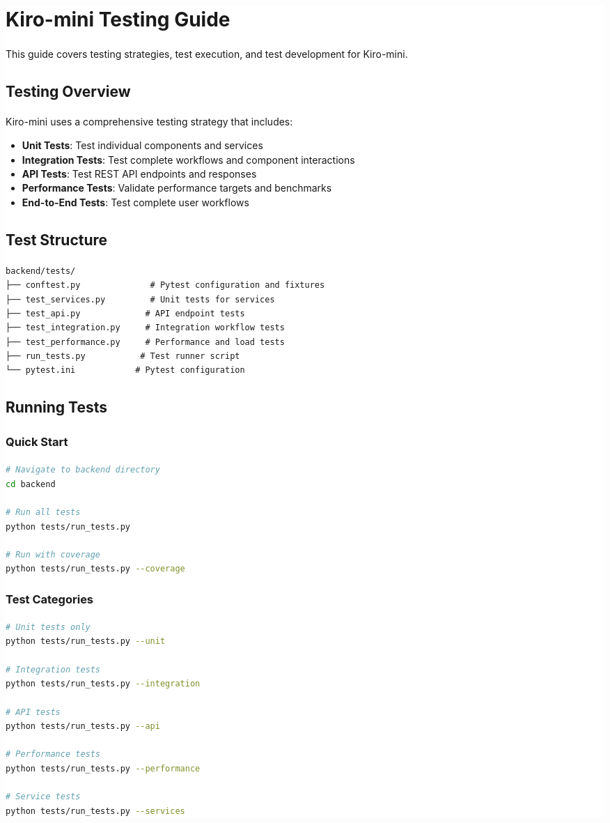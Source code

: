 # Kiro-mini Testing Guide

This guide covers testing strategies, test execution, and test development for Kiro-mini.

## Testing Overview

Kiro-mini uses a comprehensive testing strategy that includes:

- **Unit Tests**: Test individual components and services
- **Integration Tests**: Test complete workflows and component interactions
- **API Tests**: Test REST API endpoints and responses
- **Performance Tests**: Validate performance targets and benchmarks
- **End-to-End Tests**: Test complete user workflows

## Test Structure

```
backend/tests/
├── conftest.py              # Pytest configuration and fixtures
├── test_services.py         # Unit tests for services
├── test_api.py             # API endpoint tests
├── test_integration.py     # Integration workflow tests
├── test_performance.py     # Performance and load tests
├── run_tests.py           # Test runner script
└── pytest.ini            # Pytest configuration
```

## Running Tests

### Quick Start

```bash
# Navigate to backend directory
cd backend

# Run all tests
python tests/run_tests.py

# Run with coverage
python tests/run_tests.py --coverage
```

### Test Categories

```bash
# Unit tests only
python tests/run_tests.py --unit

# Integration tests
python tests/run_tests.py --integration

# API tests
python tests/run_tests.py --api

# Performance tests
python tests/run_tests.py --performance

# Service tests
python tests/run_tests.py --services
```
